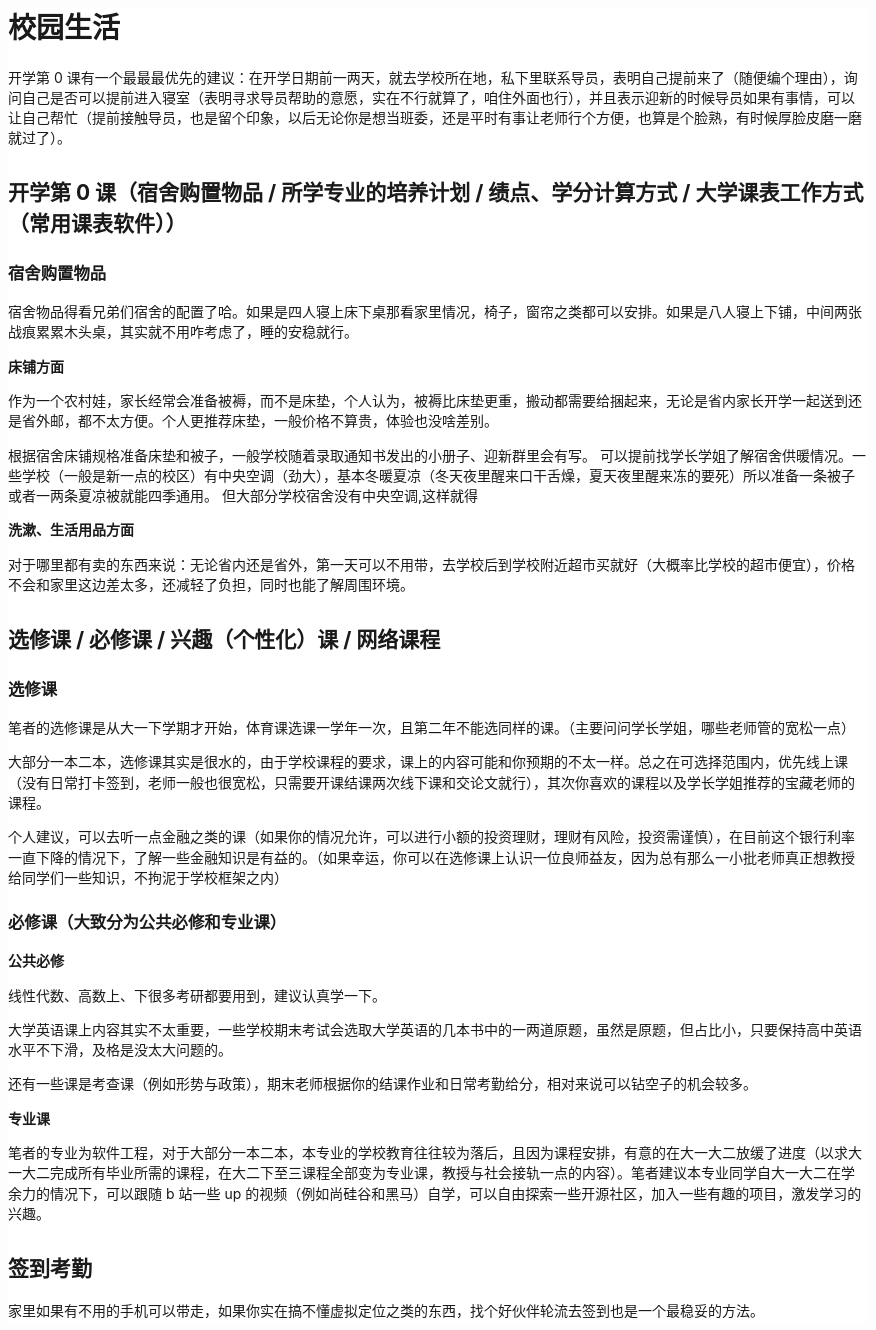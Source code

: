 # 校园生活

开学第 0 课有一个最最最优先的建议：在开学日期前一两天，就去学校所在地，私下里联系导员，表明自己提前来了（随便编个理由），询问自己是否可以提前进入寝室（表明寻求导员帮助的意愿，实在不行就算了，咱住外面也行），并且表示迎新的时候导员如果有事情，可以让自己帮忙（提前接触导员，也是留个印象，以后无论你是想当班委，还是平时有事让老师行个方便，也算是个脸熟，有时候厚脸皮磨一磨就过了）。

## **开学第 0 课（宿舍购置物品 / 所学专业的培养计划 / 绩点、学分计算方式 / 大学课表工作方式（常用课表软件））**

### 宿舍购置物品

宿舍物品得看兄弟们宿舍的配置了哈。如果是四人寝上床下桌那看家里情况，椅子，窗帘之类都可以安排。如果是八人寝上下铺，中间两张战痕累累木头桌，其实就不用咋考虑了，睡的安稳就行。

**床铺方面**

作为一个农村娃，家长经常会准备被褥，而不是床垫，个人认为，被褥比床垫更重，搬动都需要给捆起来，无论是省内家长开学一起送到还是省外邮，都不太方便。个人更推荐床垫，一般价格不算贵，体验也没啥差别。

根据宿舍床铺规格准备床垫和被子，一般学校随着录取通知书发出的小册子、迎新群里会有写。
可以提前找学长学姐了解宿舍供暖情况。一些学校（一般是新一点的校区）有中央空调（劲大），基本冬暖夏凉（冬天夜里醒来口干舌燥，夏天夜里醒来冻的要死）所以准备一条被子或者一两条夏凉被就能四季通用。
但大部分学校宿舍没有中央空调,这样就得

**洗漱、生活用品方面**

对于哪里都有卖的东西来说：无论省内还是省外，第一天可以不用带，去学校后到学校附近超市买就好（大概率比学校的超市便宜），价格不会和家里这边差太多，还减轻了负担，同时也能了解周围环境。

## **选修课 / 必修课 / 兴趣（个性化）课 / 网络课程**

### 选修课

笔者的选修课是从大一下学期才开始，体育课选课一学年一次，且第二年不能选同样的课。（主要问问学长学姐，哪些老师管的宽松一点）

大部分一本二本，选修课其实是很水的，由于学校课程的要求，课上的内容可能和你预期的不太一样。总之在可选择范围内，优先线上课（没有日常打卡签到，老师一般也很宽松，只需要开课结课两次线下课和交论文就行），其次你喜欢的课程以及学长学姐推荐的宝藏老师的课程。

个人建议，可以去听一点金融之类的课（如果你的情况允许，可以进行小额的投资理财，理财有风险，投资需谨慎），在目前这个银行利率一直下降的情况下，了解一些金融知识是有益的。（如果幸运，你可以在选修课上认识一位良师益友，因为总有那么一小批老师真正想教授给同学们一些知识，不拘泥于学校框架之内）

### 必修课（大致分为公共必修和专业课）

**公共必修**

线性代数、高数上、下很多考研都要用到，建议认真学一下。

大学英语课上内容其实不太重要，一些学校期末考试会选取大学英语的几本书中的一两道原题，虽然是原题，但占比小，只要保持高中英语水平不下滑，及格是没太大问题的。

还有一些课是考查课（例如形势与政策），期末老师根据你的结课作业和日常考勤给分，相对来说可以钻空子的机会较多。

**专业课**

笔者的专业为软件工程，对于大部分一本二本，本专业的学校教育往往较为落后，且因为课程安排，有意的在大一大二放缓了进度（以求大一大二完成所有毕业所需的课程，在大二下至三课程全部变为专业课，教授与社会接轨一点的内容）。笔者建议本专业同学自大一大二在学余力的情况下，可以跟随 b 站一些 up 的视频（例如尚硅谷和黑马）自学，可以自由探索一些开源社区，加入一些有趣的项目，激发学习的兴趣。

## **签到考勤**

家里如果有不用的手机可以带走，如果你实在搞不懂虚拟定位之类的东西，找个好伙伴轮流去签到也是一个最稳妥的方法。
